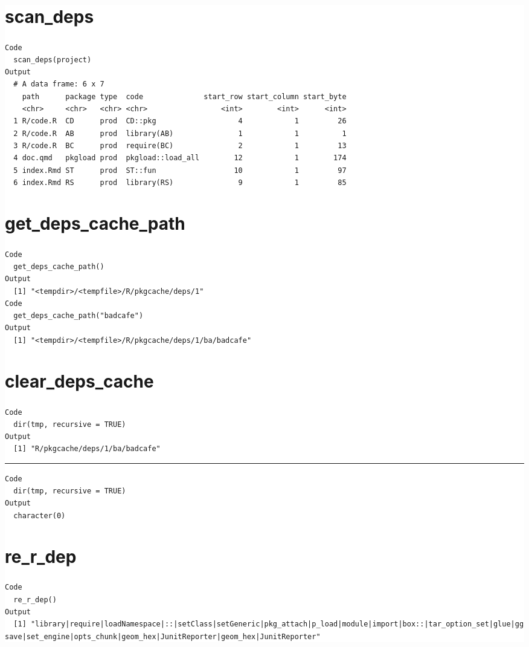 # scan_deps

    Code
      scan_deps(project)
    Output
      # A data frame: 6 x 7
        path      package type  code              start_row start_column start_byte
        <chr>     <chr>   <chr> <chr>                 <int>        <int>      <int>
      1 R/code.R  CD      prod  CD::pkg                   4            1         26
      2 R/code.R  AB      prod  library(AB)               1            1          1
      3 R/code.R  BC      prod  require(BC)               2            1         13
      4 doc.qmd   pkgload prod  pkgload::load_all        12            1        174
      5 index.Rmd ST      prod  ST::fun                  10            1         97
      6 index.Rmd RS      prod  library(RS)               9            1         85

# get_deps_cache_path

    Code
      get_deps_cache_path()
    Output
      [1] "<tempdir>/<tempfile>/R/pkgcache/deps/1"
    Code
      get_deps_cache_path("badcafe")
    Output
      [1] "<tempdir>/<tempfile>/R/pkgcache/deps/1/ba/badcafe"

# clear_deps_cache

    Code
      dir(tmp, recursive = TRUE)
    Output
      [1] "R/pkgcache/deps/1/ba/badcafe"

---

    Code
      dir(tmp, recursive = TRUE)
    Output
      character(0)

# re_r_dep

    Code
      re_r_dep()
    Output
      [1] "library|require|loadNamespace|::|setClass|setGeneric|pkg_attach|p_load|module|import|box::|tar_option_set|glue|ggsave|set_engine|opts_chunk|geom_hex|JunitReporter|geom_hex|JunitReporter"
